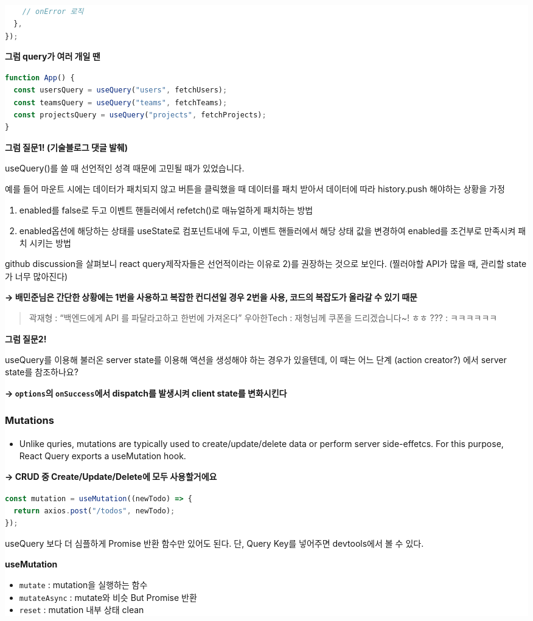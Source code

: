 ```jsx
    // onError 로직
  },
});
```

**그럼 query가 여러 개일 땐**

```jsx
function App() {
  const usersQuery = useQuery("users", fetchUsers);
  const teamsQuery = useQuery("teams", fetchTeams);
  const projectsQuery = useQuery("projects", fetchProjects);
}
```

**그럼 질문1! (기술블로그 댓글 발췌)**

useQuery()를 쓸 때 선언적인 성격 때문에 고민될 때가 있었습니다.

예를 들어 마운트 시에는 데이터가 패치되지 않고 버튼을 클릭했을 때 데이터를 패치 받아서 데이터에 따라 history.push 해야하는 상황을 가정

1. enabled를 false로 두고 이벤트 핸들러에서 refetch()로 매뉴얼하게 패치하는 방법

2. enabled옵션에 해당하는 상태를 useState로 컴포넌트내에 두고, 이벤트 핸들러에서 해당 상태 값을 변경하여 enabled를 조건부로 만족시켜 패치 시키는 방법

github discussion을 살펴보니 react query제작자들은 선언적이라는 이유로 2)를 권장하는 것으로 보인다. (찔러야할 API가 많을 때, 관리할 state가 너무 많아진다)

**→ 배민준님은 간단한 상황에는 1번을 사용하고 복잡한 컨디션일 경우 2번을 사용, 코드의 복잡도가 올라갈 수 있기 때문**

> 곽재형 : “백엔드에게 API 를 파달라고하고 한번에 가져온다”
> 우아한Tech : 재형님께 쿠폰을 드리겠습니다~! ㅎㅎ
> ??? : ㅋㅋㅋㅋㅋㅋ

**그럼 질문2!**

useQuery를 이용해 불러온 server state를 이용해 액션을 생성해야 하는 경우가 있을텐데, 이 때는 어느 단계 (action creator?) 에서 server state를 참조하나요?

**→ `options`의 `onSuccess`에서 dispatch를 발생시켜 client state를 변화시킨다**

### Mutations

- Unlike quries, mutations are typically used to create/update/delete data or perform server side-effetcs. For this purpose, React Query exports a useMutation hook.

**→ CRUD 중 Create/Update/Delete에 모두 사용할거에요**

```jsx
const mutation = useMutation((newTodo) => {
  return axios.post("/todos", newTodo);
});
```

useQuery 보다 더 심플하게 Promise 반환 함수만 있어도 된다. 단, Query Key를 넣어주면 devtools에서 볼 수 있다.

**useMutation**

- `mutate` : mutation을 실행하는 함수
- `mutateAsync` : mutate와 비슷 But Promise 반환
- `reset` : mutation 내부 상태 clean
